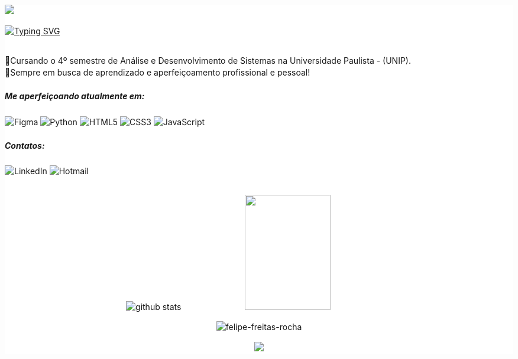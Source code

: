 <img width=100% src="https://capsule-render.vercel.app/api?type=waving&color=00FFFF&height=120&section=header"/>

[![Typing SVG](https://readme-typing-svg.herokuapp.com/?color=ff91a4&size=35&center=true&vCenter=true&width=1000&lines=Olá👋;Bem-vindo(a)+ao+meu+repositório!;:%29)](https://git.io/typing-svg)

##
📌Cursando o 4º semestre de Análise e Desenvolvimento de Sistemas na Universidade Paulista - (UNIP). <br>
📌Sempre em busca de aprendizado e aperfeiçoamento profissional e pessoal!

##### Me aperfeiçoando atualmente em:
![Figma](https://img.shields.io/badge/figma-%23F24E1E.svg?style=for-the-badge&logo=figma&logoColor=white)
![Python](https://img.shields.io/badge/python-3670A0?style=for-the-badge&logo=python&logoColor=ffdd54)
![HTML5](https://img.shields.io/badge/html5-%23E34F26.svg?style=for-the-badge&logo=html5&logoColor=white)
![CSS3](https://img.shields.io/badge/css3-%231572B6.svg?style=for-the-badge&logo=css3&logoColor=white)
![JavaScript](https://img.shields.io/badge/javascript-%23323330.svg?style=for-the-badge&logo=javascript&logoColor=%23F7DF1E)

##### Contatos:
![LinkedIn](https://img.shields.io/badge/linkedin-%230077B5.svg?style=for-the-badge&logo=linkedin&logoColor=white)
![Hotmail](https://img.shields.io/badge/hotmail-%230077B5.svg?style=for-the-badge&logo=linkedin&logoColor=white)
    
##
<div align="center">  
  <img width="49%" height="195px" src="https://github-readme-stats.vercel.app/api?username=Felipe-Freitas-Rocha&show_icons=true&count_private=true&hide_border=true&title_color=ff91a4&icon_color=00FFFF&text_color=c9d1d9&bg_color=0d1117" alt="github stats" /> 
  <img width="41%" height="195px" src="https://github-readme-stats.vercel.app/api/top-langs/?username=Felipe-Freitas-Rocha&layout=compact&hide_border=true&title_color=ff91a4&text_color=00FFFF&bg_color=0d1117" />
</div>


<div align="center">
  <p> 
    <img src="https://komarev.com/ghpvc/?username=felipe-freitas-rocha&label=Profile%20views&color=0e75b6&style=flat" alt="felipe-freitas-rocha" />
  </p>
  <img width="100%" src="https://capsule-render.vercel.app/api?type=waving&color=00FFFF&height=120&section=footer"/>
</div>
